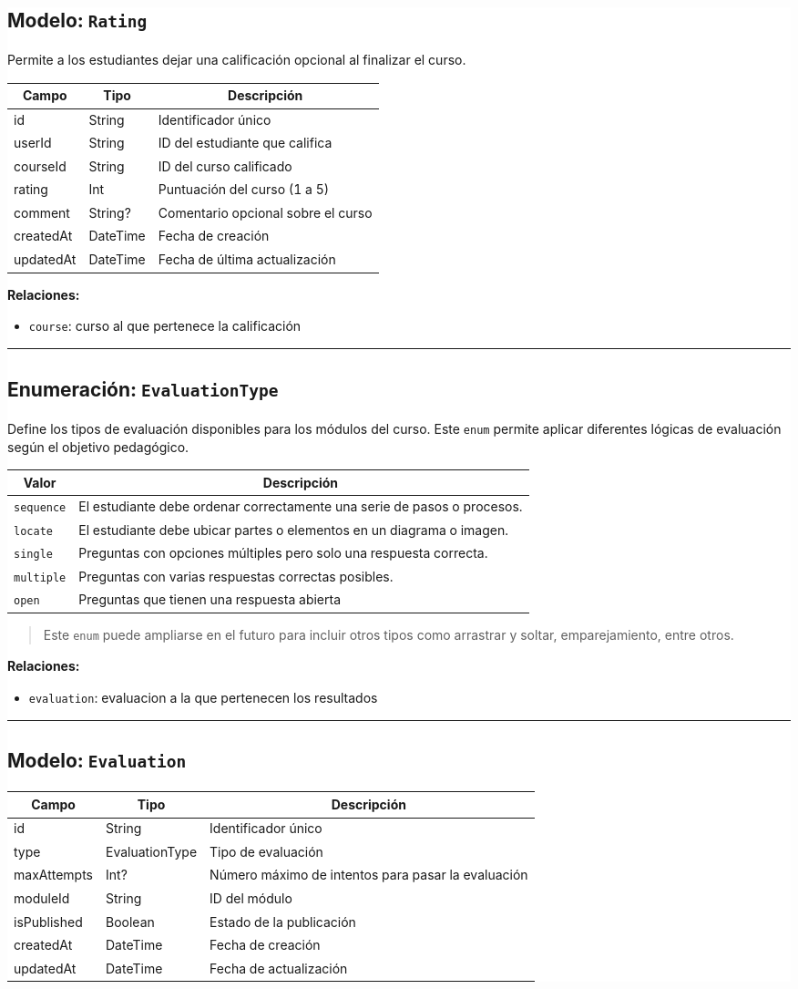 
## Modelo: `Rating`

Permite a los estudiantes dejar una calificación opcional al finalizar el curso.

| Campo     | Tipo     | Descripción                        |
| --------- | -------- | ---------------------------------- |
| id        | String   | Identificador único                |
| userId    | String   | ID del estudiante que califica     |
| courseId  | String   | ID del curso calificado            |
| rating    | Int      | Puntuación del curso (1 a 5)       |
| comment   | String?  | Comentario opcional sobre el curso |
| createdAt | DateTime | Fecha de creación                  |
| updatedAt | DateTime | Fecha de última actualización      |

**Relaciones:**

* `course`: curso al que pertenece la calificación

---

## Enumeración: `EvaluationType`

Define los tipos de evaluación disponibles para los módulos del curso. Este `enum` permite aplicar diferentes lógicas de evaluación según el objetivo pedagógico.

| Valor      | Descripción                                                             |
|------------|-------------------------------------------------------------------------|
| `sequence` | El estudiante debe ordenar correctamente una serie de pasos o procesos. |
| `locate`   | El estudiante debe ubicar partes o elementos en un diagrama o imagen.   |
| `single`   | Preguntas con opciones múltiples pero solo una respuesta correcta.      |
| `multiple` | Preguntas con varias respuestas correctas posibles.                     |
| `open`     | Preguntas que tienen una respuesta abierta                              |

> Este `enum` puede ampliarse en el futuro para incluir otros tipos como arrastrar y soltar, emparejamiento, entre otros.

**Relaciones:**

* `evaluation`: evaluacion a la que pertenecen los resultados

---

## Modelo: `Evaluation`

| Campo        | Tipo           | Descripción                                        |
|--------------|----------------|----------------------------------------------------|
| id           | String         | Identificador único                                |
| type         | EvaluationType | Tipo de evaluación                                 |
| maxAttempts  | Int?           | Número máximo de intentos para pasar la evaluación |
| moduleId     | String         | ID del módulo                                      |
| isPublished  | Boolean        | Estado de la publicación                           |
| createdAt    | DateTime       | Fecha de creación                                  |
| updatedAt    | DateTime       | Fecha de actualización                             |